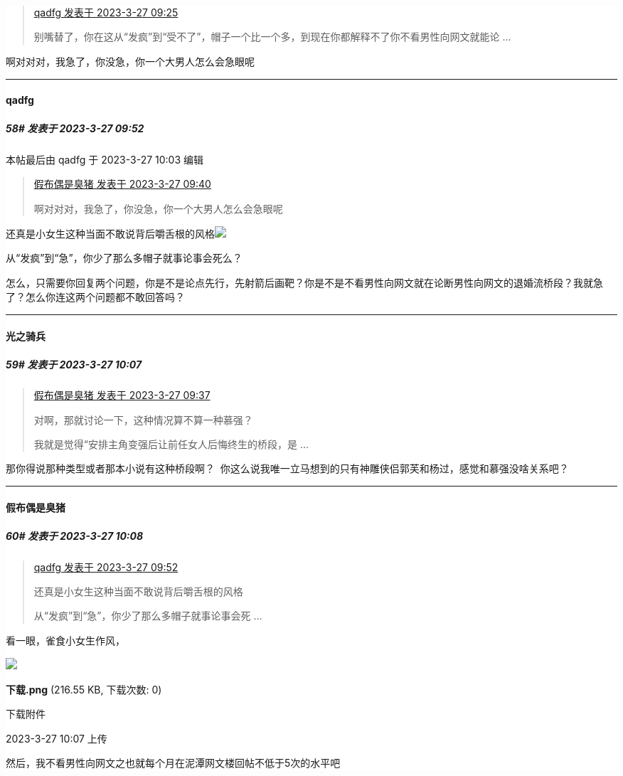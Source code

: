 <blockquote><a href="httphttps://bbs.saraba1st.com/2b/forum.php?mod=redirect&amp;goto=findpost&amp;pid=60236131&amp;ptid=2125959" target="_blank">qadfg 发表于 2023-3-27 09:25</a>

别嘴替了，你在这从“发疯”到“受不了”，帽子一个比一个多，到现在你都解释不了你不看男性向网文就能论 ...</blockquote>
啊对对对，我急了，你没急，你一个大男人怎么会急眼呢

*****

####  qadfg  
##### 58#       发表于 2023-3-27 09:52

 本帖最后由 qadfg 于 2023-3-27 10:03 编辑 
<blockquote><a href="httphttps://bbs.saraba1st.com/2b/forum.php?mod=redirect&amp;goto=findpost&amp;pid=60236283&amp;ptid=2125959" target="_blank">假布偶是臭猪 发表于 2023-3-27 09:40</a>

啊对对对，我急了，你没急，你一个大男人怎么会急眼呢</blockquote>
还真是小女生这种当面不敢说背后嚼舌根的风格<img src="https://static.saraba1st.com/image/smiley/face2017/218.png" referrerpolicy="no-referrer">

从“发疯”到“急”，你少了那么多帽子就事论事会死么？

怎么，只需要你回复两个问题，你是不是论点先行，先射箭后画靶？你是不是不看男性向网文就在论断男性向网文的退婚流桥段？我就急了？怎么你连这两个问题都不敢回答吗？

*****

####  光之骑兵  
##### 59#       发表于 2023-3-27 10:07

<blockquote><a href="httphttps://bbs.saraba1st.com/2b/forum.php?mod=redirect&amp;goto=findpost&amp;pid=60236240&amp;ptid=2125959" target="_blank">假布偶是臭猪 发表于 2023-3-27 09:37</a>

对啊，那就讨论一下，这种情况算不算一种慕强？

我就是觉得“安排主角变强后让前任女人后悔终生的桥段，是 ...</blockquote>
那你得说那种类型或者那本小说有这种桥段啊？  你这么说我唯一立马想到的只有神雕侠侣郭芙和杨过，感觉和慕强没啥关系吧？

*****

####  假布偶是臭猪  
##### 60#       发表于 2023-3-27 10:08

<blockquote><a href="httphttps://bbs.saraba1st.com/2b/forum.php?mod=redirect&amp;goto=findpost&amp;pid=60236424&amp;ptid=2125959" target="_blank">qadfg 发表于 2023-3-27 09:52</a>

还真是小女生这种当面不敢说背后嚼舌根的风格

从“发疯”到“急”，你少了那么多帽子就事论事会死 ...</blockquote>
看一眼，雀食小女生作风，

<img src="https://img.saraba1st.com/forum/202303/27/100718nvougitb1bswptcw.png" referrerpolicy="no-referrer">

<strong>下载.png</strong> (216.55 KB, 下载次数: 0)

下载附件

2023-3-27 10:07 上传

然后，我不看男性向网文之也就每个月在泥潭网文楼回帖不低于5次的水平吧
